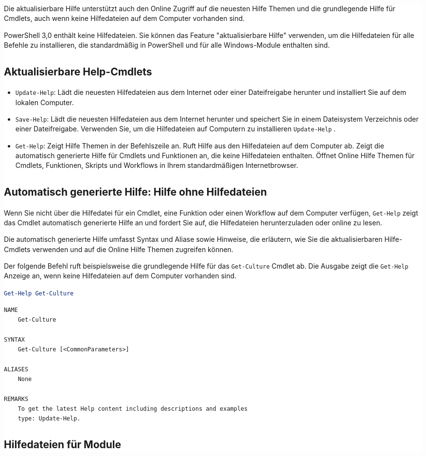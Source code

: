Die aktualisierbare Hilfe unterstützt auch den Online Zugriff auf die neuesten Hilfe Themen und die grundlegende Hilfe für Cmdlets, auch wenn keine Hilfedateien auf dem Computer vorhanden sind.

PowerShell 3,0 enthält keine Hilfedateien. Sie können das Feature "aktualisierbare Hilfe" verwenden, um die Hilfedateien für alle Befehle zu installieren, die standardmäßig in PowerShell und für alle Windows-Module enthalten sind.

## <a name="updatable-help-cmdlets"></a>Aktualisierbare Help-Cmdlets

- `Update-Help`: Lädt die neuesten Hilfedateien aus dem Internet oder einer Dateifreigabe herunter und installiert Sie auf dem lokalen Computer.

- `Save-Help`: Lädt die neuesten Hilfedateien aus dem Internet herunter und speichert Sie in einem Dateisystem Verzeichnis oder einer Dateifreigabe. Verwenden Sie, um die Hilfedateien auf Computern zu installieren `Update-Help` .

- `Get-Help`: Zeigt Hilfe Themen in der Befehlszeile an. Ruft Hilfe aus den Hilfedateien auf dem Computer ab. Zeigt die automatisch generierte Hilfe für Cmdlets und Funktionen an, die keine Hilfedateien enthalten. Öffnet Online Hilfe Themen für Cmdlets, Funktionen, Skripts und Workflows in Ihrem standardmäßigen Internetbrowser.

## <a name="auto-generated-help-help-without-help-files"></a>Automatisch generierte Hilfe: Hilfe ohne Hilfedateien

Wenn Sie nicht über die Hilfedatei für ein Cmdlet, eine Funktion oder einen Workflow auf dem Computer verfügen, `Get-Help` zeigt das Cmdlet automatisch generierte Hilfe an und fordert Sie auf, die Hilfedateien herunterzuladen oder online zu lesen.

Die automatisch generierte Hilfe umfasst Syntax und Aliase sowie Hinweise, die erläutern, wie Sie die aktualisierbaren Hilfe-Cmdlets verwenden und auf die Online Hilfe Themen zugreifen können.

Der folgende Befehl ruft beispielsweise die grundlegende Hilfe für das `Get-Culture` Cmdlet ab. Die Ausgabe zeigt die `Get-Help` Anzeige an, wenn keine Hilfedateien auf dem Computer vorhanden sind.

```powershell
Get-Help Get-Culture
```

```output
NAME
    Get-Culture

SYNTAX
    Get-Culture [<CommonParameters>]

ALIASES
    None

REMARKS
    To get the latest Help content including descriptions and examples
    type: Update-Help.
```

## <a name="help-files-for-modules"></a>Hilfedateien für Module
